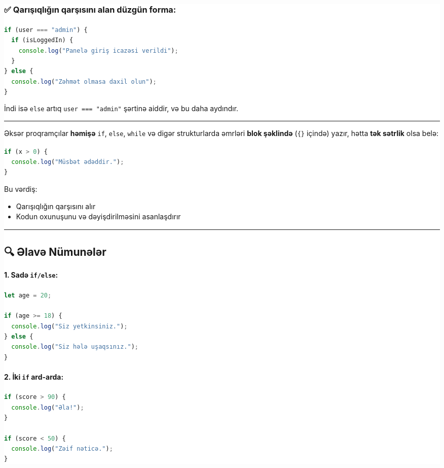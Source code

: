 
### ✅ Qarışıqlığın qarşısını alan düzgün forma:

```js
if (user === "admin") {
  if (isLoggedIn) {
    console.log("Panelə giriş icazəsi verildi");
  }
} else {
  console.log("Zəhmət olmasa daxil olun");
}
```

İndi isə `else` artıq `user === "admin"` şərtinə aiddir, və bu daha aydındır.

---

Əksər proqramçılar **həmişə** `if`, `else`, `while` və digər strukturlarda əmrləri **blok şəklində** (`{}` içində) yazır, hətta **tək sətrlik** olsa belə:

```js
if (x > 0) {
  console.log("Müsbət ədəddir.");
}
```

Bu vərdiş:

* Qarışıqlığın qarşısını alır
* Kodun oxunuşunu və dəyişdirilməsini asanlaşdırır

---

## 🔍 Əlavə Nümunələr

#### 1. Sadə `if/else`:

```js
let age = 20;

if (age >= 18) {
  console.log("Siz yetkinsiniz.");
} else {
  console.log("Siz hələ uşaqsınız.");
}
```

#### 2. İki `if` ard-arda:

```js
if (score > 90) {
  console.log("Əla!");
}

if (score < 50) {
  console.log("Zəif nəticə.");
}
```
